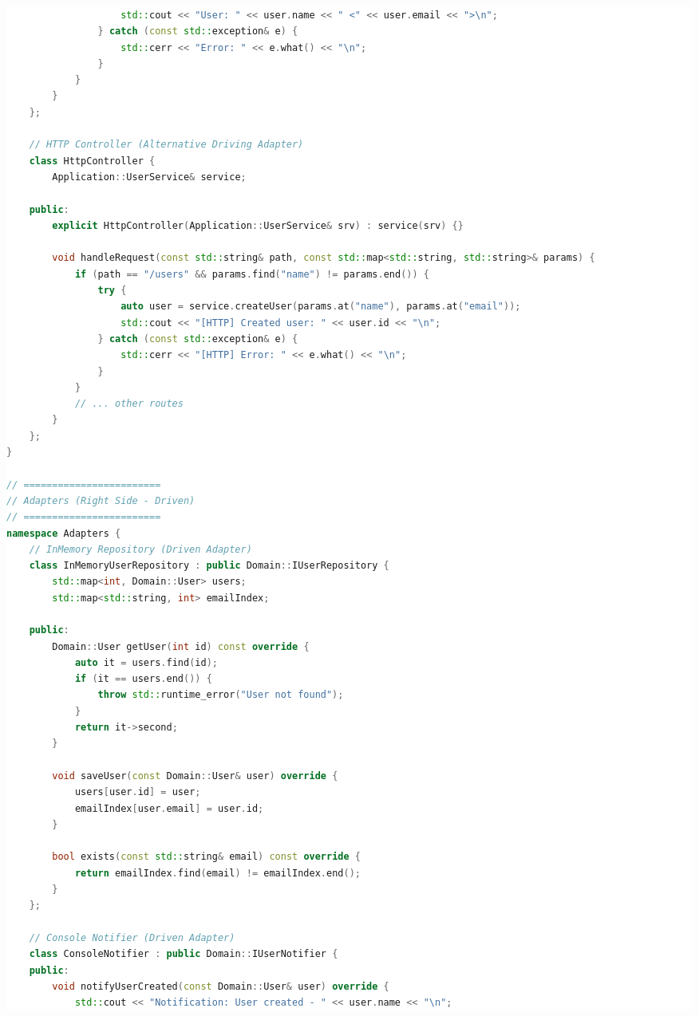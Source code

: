 ```cpp
                    std::cout << "User: " << user.name << " <" << user.email << ">\n";
                } catch (const std::exception& e) {
                    std::cerr << "Error: " << e.what() << "\n";
                }
            }
        }
    };

    // HTTP Controller (Alternative Driving Adapter)
    class HttpController {
        Application::UserService& service;
        
    public:
        explicit HttpController(Application::UserService& srv) : service(srv) {}
        
        void handleRequest(const std::string& path, const std::map<std::string, std::string>& params) {
            if (path == "/users" && params.find("name") != params.end()) {
                try {
                    auto user = service.createUser(params.at("name"), params.at("email"));
                    std::cout << "[HTTP] Created user: " << user.id << "\n";
                } catch (const std::exception& e) {
                    std::cerr << "[HTTP] Error: " << e.what() << "\n";
                }
            }
            // ... other routes
        }
    };
}

// ========================
// Adapters (Right Side - Driven)
// ========================
namespace Adapters {
    // InMemory Repository (Driven Adapter)
    class InMemoryUserRepository : public Domain::IUserRepository {
        std::map<int, Domain::User> users;
        std::map<std::string, int> emailIndex;
        
    public:
        Domain::User getUser(int id) const override {
            auto it = users.find(id);
            if (it == users.end()) {
                throw std::runtime_error("User not found");
            }
            return it->second;
        }
        
        void saveUser(const Domain::User& user) override {
            users[user.id] = user;
            emailIndex[user.email] = user.id;
        }
        
        bool exists(const std::string& email) const override {
            return emailIndex.find(email) != emailIndex.end();
        }
    };

    // Console Notifier (Driven Adapter)
    class ConsoleNotifier : public Domain::IUserNotifier {
    public:
        void notifyUserCreated(const Domain::User& user) override {
            std::cout << "Notification: User created - " << user.name << "\n";
```